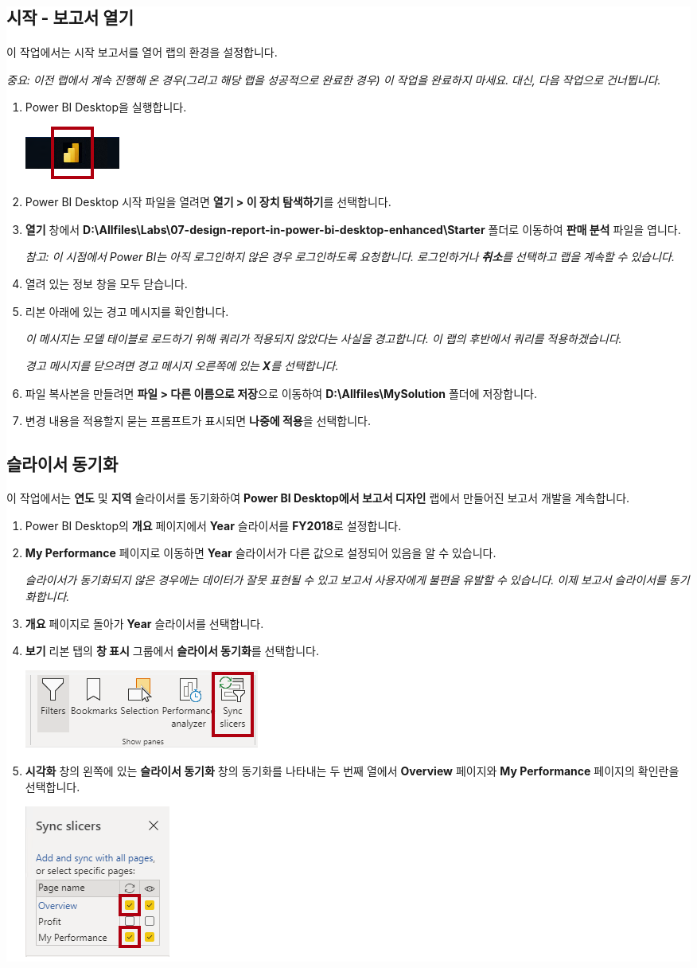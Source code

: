 ## **시작 - 보고서 열기**

이 작업에서는 시작 보고서를 열어 랩의 환경을 설정합니다.

*중요: 이전 랩에서 계속 진행해 온 경우(그리고 해당 랩을 성공적으로 완료한 경우) 이 작업을 완료하지 마세요. 대신, 다음 작업으로 건너뜁니다.*

1. Power BI Desktop을 실행합니다.

    ![Power BI Desktop 아이콘](Linked_image_Files/02-load-data-with-power-query-in-power-bi-desktop_image1.png)

1. Power BI Desktop 시작 파일을 열려면 **열기 > 이 장치 탐색하기**를 선택합니다.

1. **열기** 창에서 **D:\Allfiles\Labs\07-design-report-in-power-bi-desktop-enhanced\Starter** 폴더로 이동하여 **판매 분석** 파일을 엽니다.

   *참고: 이 시점에서 Power BI는 아직 로그인하지 않은 경우 로그인하도록 요청합니다. 로그인하거나 **취소**를 선택하고 랩을 계속할 수 있습니다.*

1. 열려 있는 정보 창을 모두 닫습니다.

1. 리본 아래에 있는 경고 메시지를 확인합니다.

    *이 메시지는 모델 테이블로 로드하기 위해 쿼리가 적용되지 않았다는 사실을 경고합니다. 이 랩의 후반에서 쿼리를 적용하겠습니다.*

    *경고 메시지를 닫으려면 경고 메시지 오른쪽에 있는 **X**를 선택합니다.*

1. 파일 복사본을 만들려면 **파일 > 다른 이름으로 저장**으로 이동하여 **D:\Allfiles\MySolution** 폴더에 저장합니다.

1. 변경 내용을 적용할지 묻는 프롬프트가 표시되면 **나중에 적용**을 선택합니다.

## **슬라이서 동기화**

이 작업에서는 **연도** 및 **지역** 슬라이서를 동기화하여 **Power BI Desktop에서 보고서 디자인** 랩에서 만들어진 보고서 개발을 계속합니다.

1. Power BI Desktop의 **개요** 페이지에서 **Year** 슬라이서를 **FY2018**로 설정합니다.

1. **My Performance** 페이지로 이동하면 **Year** 슬라이서가 다른 값으로 설정되어 있음을 알 수 있습니다.

    *슬라이서가 동기화되지 않은 경우에는 데이터가 잘못 표현될 수 있고 보고서 사용자에게 불편을 유발할 수 있습니다. 이제 보고서 슬라이서를 동기화합니다.*

1. **개요** 페이지로 돌아가 **Year** 슬라이서를 선택합니다.

1. **보기** 리본 탭의 **창 표시** 그룹에서 **슬라이서 동기화**를 선택합니다.

     ![그림 1](Linked_image_Files/08-design-report-in-power-bi-desktop-enhanced_image13.png)

1. **시각화** 창의 왼쪽에 있는 **슬라이서 동기화** 창의 동기화를 나타내는 두 번째 열에서 **Overview** 페이지와 **My Performance** 페이지의 확인란을 선택합니다.

     ![그림 93](Linked_image_Files/08-design-report-in-power-bi-desktop-enhanced_image14.png)

